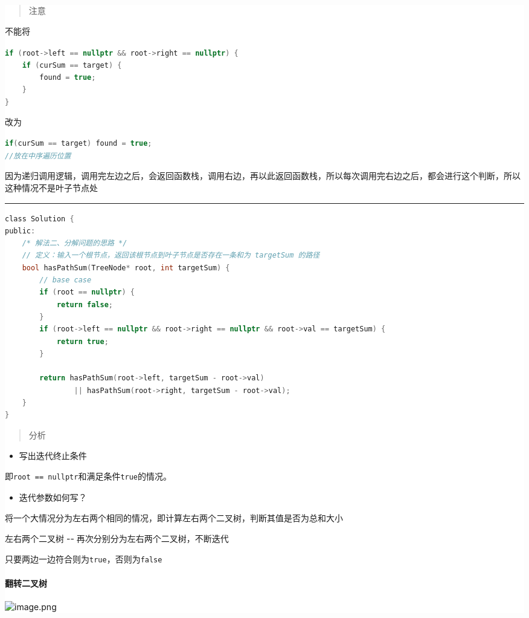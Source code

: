 
> 注意

不能将
```c
if (root->left == nullptr && root->right == nullptr) {
    if (curSum == target) {
        found = true;
    }
}
```
改为
```c
if(curSum == target) found = true;
//放在中序遍历位置
```
因为递归调用逻辑，调用完左边之后，会返回函数栈，调用右边，再以此返回函数栈，所以每次调用完右边之后，都会进行这个判断，所以这种情况不是叶子节点处

------------------------
```c
class Solution {
public:
    /* 解法二、分解问题的思路 */
    // 定义：输入一个根节点，返回该根节点到叶子节点是否存在一条和为 targetSum 的路径
    bool hasPathSum(TreeNode* root, int targetSum) {
        // base case
        if (root == nullptr) {
            return false;
        }
        if (root->left == nullptr && root->right == nullptr && root->val == targetSum) {
            return true;
        }

        return hasPathSum(root->left, targetSum - root->val)
                || hasPathSum(root->right, targetSum - root->val);
    }
}
```

> 分析

- 写出迭代终止条件

即`root == nullptr`和满足条件`true`的情况。

- 迭代参数如何写？

将一个大情况分为左右两个相同的情况，即计算左右两个二叉树，判断其值是否为总和大小

左右两个二叉树 -- 再次分别分为左右两个二叉树，不断迭代

只要两边一边符合则为`true`，否则为`false`

#### 翻转二叉树

![image.png](https://note.youdao.com/yws/res/24864/WEBRESOURCE9b85047c6fd7799d5c57eb89b3d93f1b)
